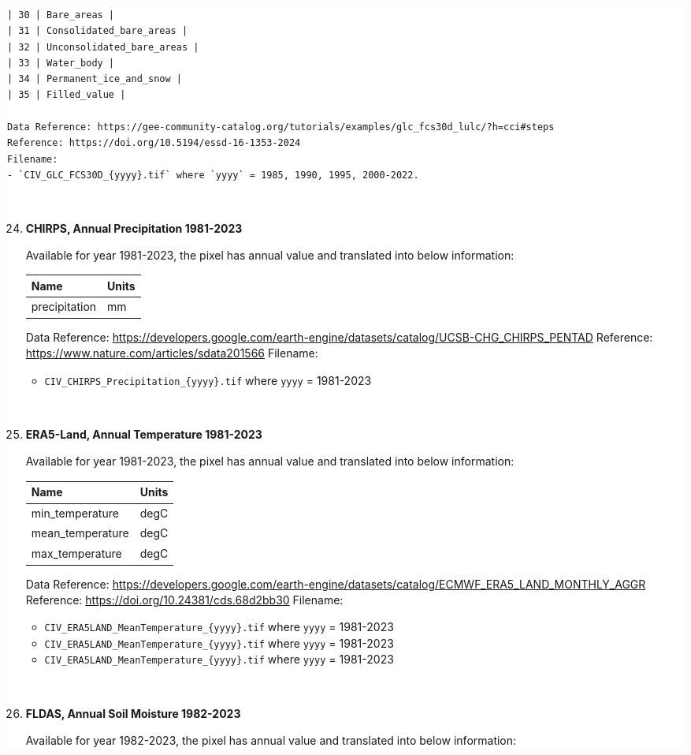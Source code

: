     | 30 | Bare_areas |
    | 31 | Consolidated_bare_areas |
    | 32 | Unconsolidated_bare_areas |
    | 33 | Water_body |
    | 34 | Permanent_ice_and_snow |
    | 35 | Filled_value |

    Data Reference: https://gee-community-catalog.org/tutorials/examples/glc_fcs30d_lulc/?h=cci#steps
    Reference: https://doi.org/10.5194/essd-16-1353-2024
    Filename: 
    - `CIV_GLC_FCS30D_{yyyy}.tif` where `yyyy` = 1985, 1990, 1995, 2000-2022.
<br>

24. **CHIRPS, Annual Precipitation 1981-2023**

    Available for year 1981-2023, the pixel has annual value and translated into below information: 
    
    | Name | Units |
    |--------|-------------|
    | precipitation | mm |

    Data Reference: https://developers.google.com/earth-engine/datasets/catalog/UCSB-CHG_CHIRPS_PENTAD
    Reference: https://www.nature.com/articles/sdata201566
    Filename: 
    - `CIV_CHIRPS_Precipitation_{yyyy}.tif` where `yyyy` = 1981-2023
<br>

25. **ERA5-Land, Annual Temperature 1981-2023**

    Available for year 1981-2023, the pixel has annual value and translated into below information: 
    
    | Name | Units |
    |--------|-------------|
    | min_temperature | degC |
    | mean_temperature | degC |
    | max_temperature | degC |

    Data Reference: https://developers.google.com/earth-engine/datasets/catalog/ECMWF_ERA5_LAND_MONTHLY_AGGR
    Reference: https://doi.org/10.24381/cds.68d2bb30
    Filename: 
    - `CIV_ERA5LAND_MeanTemperature_{yyyy}.tif` where `yyyy` = 1981-2023
    - `CIV_ERA5LAND_MeanTemperature_{yyyy}.tif` where `yyyy` = 1981-2023
    - `CIV_ERA5LAND_MeanTemperature_{yyyy}.tif` where `yyyy` = 1981-2023
<br>

26. **FLDAS, Annual Soil Moisture 1982-2023**

    Available for year 1982-2023, the pixel has annual value and translated into below information: 
    